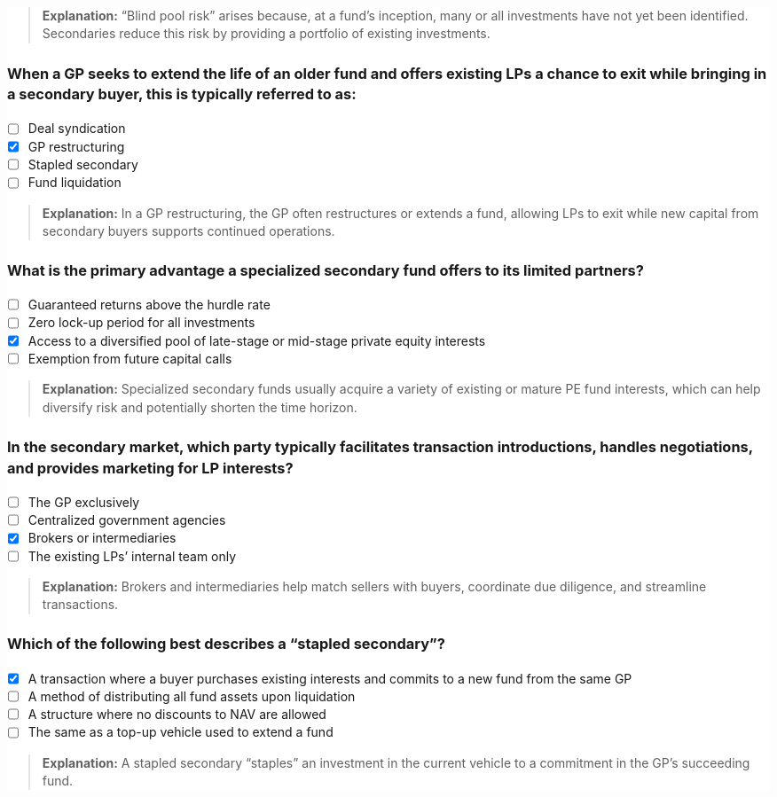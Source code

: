 > **Explanation:** “Blind pool risk” arises because, at a fund’s inception, many or all investments have not yet been identified. Secondaries reduce this risk by providing a portfolio of existing investments.


### When a GP seeks to extend the life of an older fund and offers existing LPs a chance to exit while bringing in a secondary buyer, this is typically referred to as:

- [ ] Deal syndication  
- [x] GP restructuring  
- [ ] Stapled secondary  
- [ ] Fund liquidation

> **Explanation:** In a GP restructuring, the GP often restructures or extends a fund, allowing LPs to exit while new capital from secondary buyers supports continued operations.


### What is the primary advantage a specialized secondary fund offers to its limited partners?

- [ ] Guaranteed returns above the hurdle rate  
- [ ] Zero lock-up period for all investments  
- [x] Access to a diversified pool of late-stage or mid-stage private equity interests  
- [ ] Exemption from future capital calls

> **Explanation:** Specialized secondary funds usually acquire a variety of existing or mature PE fund interests, which can help diversify risk and potentially shorten the time horizon.


### In the secondary market, which party typically facilitates transaction introductions, handles negotiations, and provides marketing for LP interests?

- [ ] The GP exclusively  
- [ ] Centralized government agencies  
- [x] Brokers or intermediaries  
- [ ] The existing LPs’ internal team only

> **Explanation:** Brokers and intermediaries help match sellers with buyers, coordinate due diligence, and streamline transactions.


### Which of the following best describes a “stapled secondary”?

- [x] A transaction where a buyer purchases existing interests and commits to a new fund from the same GP  
- [ ] A method of distributing all fund assets upon liquidation  
- [ ] A structure where no discounts to NAV are allowed  
- [ ] The same as a top-up vehicle used to extend a fund

> **Explanation:** A stapled secondary “staples” an investment in the current vehicle to a commitment in the GP’s succeeding fund.

